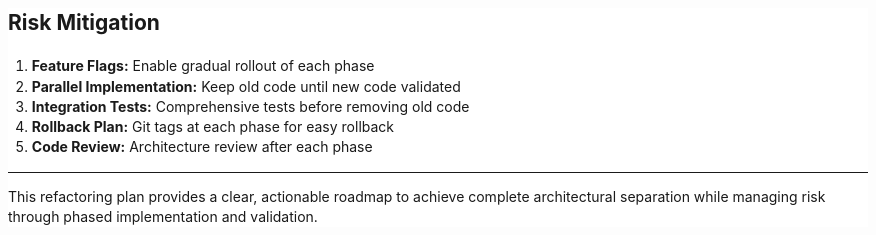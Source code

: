 
## Risk Mitigation

1. **Feature Flags:** Enable gradual rollout of each phase
2. **Parallel Implementation:** Keep old code until new code validated
3. **Integration Tests:** Comprehensive tests before removing old code
4. **Rollback Plan:** Git tags at each phase for easy rollback
5. **Code Review:** Architecture review after each phase

---

This refactoring plan provides a clear, actionable roadmap to achieve complete architectural separation while managing risk through phased implementation and validation.
